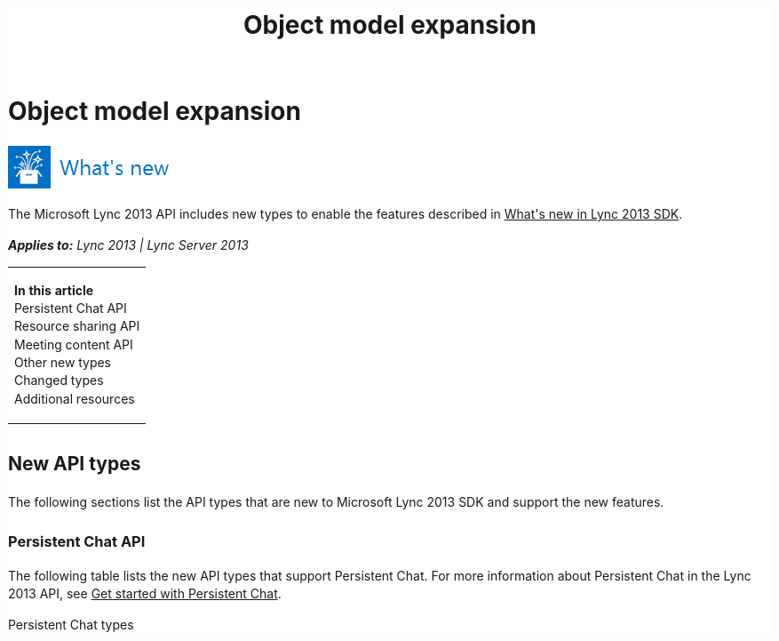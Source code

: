 ﻿---
title: Object model expansion
TOCTitle: Object model expansion
ms:assetid: f380d9ca-4030-4b85-8a16-1b488bb97db7
ms:mtpsurl: https://msdn.microsoft.com/en-us/library/JJ933254(v=office.15)
ms:contentKeyID: 50877400
ms.date: 07/24/2014
mtps_version: v=office.15
---

# Object model expansion

![What's new topic](images/JJ933179.mod_icon_whatsnew_long(Office.15).png "What's new topic")

The Microsoft Lync 2013 API includes new types to enable the features described in [What's new in Lync 2013 SDK](what-s-new-in-lync-2013-sdk.md).


_**Applies to:** Lync 2013 | Lync Server 2013_

<table>
<colgroup>
<col style="width: 100%" />
</colgroup>
<tbody>
<tr class="odd">
<td><p><strong>In this article</strong><br />
Persistent Chat API<br />
Resource sharing API<br />
Meeting content API<br />
Other new types<br />
Changed types<br />
Additional resources</p></td>
</tr>
</tbody>
</table>


## New API types

The following sections list the API types that are new to Microsoft Lync 2013 SDK and support the new features.

### Persistent Chat API

The following table lists the new API types that support Persistent Chat. For more information about Persistent Chat in the Lync 2013 API, see [Get started with Persistent Chat](get-started-with-persistent-chat.md).

Persistent Chat types
